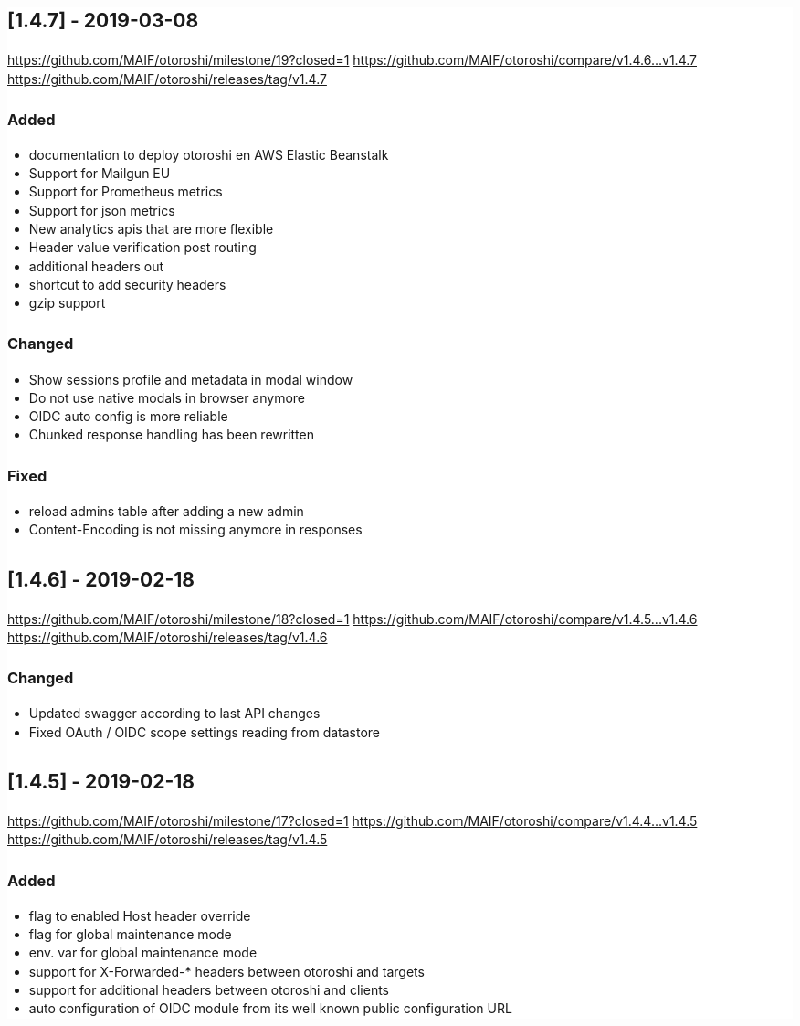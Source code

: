 ## [1.4.7] - 2019-03-08

https://github.com/MAIF/otoroshi/milestone/19?closed=1
https://github.com/MAIF/otoroshi/compare/v1.4.6...v1.4.7
https://github.com/MAIF/otoroshi/releases/tag/v1.4.7

### Added
- documentation to deploy otoroshi en AWS Elastic Beanstalk
- Support for Mailgun EU
- Support for Prometheus metrics
- Support for json metrics
- New analytics apis that are more flexible
- Header value verification post routing
- additional headers out
- shortcut to add security headers
- gzip support

### Changed
- Show sessions profile and metadata in modal window
- Do not use native modals in browser anymore
- OIDC auto config is more reliable
- Chunked response handling has been rewritten

### Fixed
- reload admins table after adding a new admin
- Content-Encoding is not missing anymore in responses

## [1.4.6] - 2019-02-18

https://github.com/MAIF/otoroshi/milestone/18?closed=1
https://github.com/MAIF/otoroshi/compare/v1.4.5...v1.4.6
https://github.com/MAIF/otoroshi/releases/tag/v1.4.6

### Changed
- Updated swagger according to last API changes
- Fixed OAuth / OIDC scope settings reading from datastore

## [1.4.5] - 2019-02-18

https://github.com/MAIF/otoroshi/milestone/17?closed=1
https://github.com/MAIF/otoroshi/compare/v1.4.4...v1.4.5
https://github.com/MAIF/otoroshi/releases/tag/v1.4.5

### Added
- flag to enabled Host header override
- flag for global maintenance mode 
- env. var for global maintenance mode 
- support for X-Forwarded-* headers between otoroshi and targets
- support for additional headers between otoroshi and clients
- auto configuration of OIDC module from its well known public configuration URL
